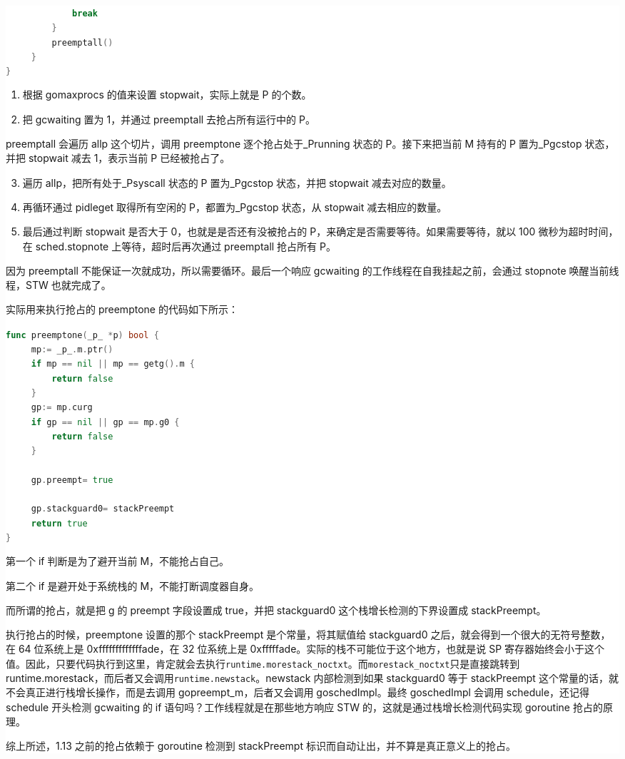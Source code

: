 ```go
             break
         }
         preemptall()
     }
}
```

1. 根据 gomaxprocs 的值来设置 stopwait，实际上就是 P 的个数。

2. 把 gcwaiting 置为 1，并通过 preemptall 去抢占所有运行中的 P。

preemptall 会遍历 allp 这个切片，调用 preemptone 逐个抢占处于\_Prunning 状态的 P。接下来把当前 M 持有的 P 置为\_Pgcstop 状态，并把 stopwait 减去 1，表示当前 P 已经被抢占了。

3. 遍历 allp，把所有处于\_Psyscall 状态的 P 置为\_Pgcstop 状态，并把 stopwait 减去对应的数量。

4. 再循环通过 pidleget 取得所有空闲的 P，都置为\_Pgcstop 状态，从 stopwait 减去相应的数量。

5. 最后通过判断 stopwait 是否大于 0，也就是是否还有没被抢占的 P，来确定是否需要等待。如果需要等待，就以 100 微秒为超时时间，在 sched.stopnote 上等待，超时后再次通过 preemptall 抢占所有 P。

因为 preemptall 不能保证一次就成功，所以需要循环。最后一个响应 gcwaiting 的工作线程在自我挂起之前，会通过 stopnote 唤醒当前线程，STW 也就完成了。

实际用来执行抢占的 preemptone 的代码如下所示：

```go
func preemptone(_p_ *p) bool {
     mp:= _p_.m.ptr()
     if mp == nil || mp == getg().m {
         return false
     }
     gp:= mp.curg
     if gp == nil || gp == mp.g0 {
         return false
     }

     gp.preempt= true

     gp.stackguard0= stackPreempt
     return true
}
```

第一个 if 判断是为了避开当前 M，不能抢占自己。

第二个 if 是避开处于系统栈的 M，不能打断调度器自身。

而所谓的抢占，就是把 g 的 preempt 字段设置成 true，并把 stackguard0 这个栈增长检测的下界设置成 stackPreempt。

执行抢占的时候，preemptone 设置的那个 stackPreempt 是个常量，将其赋值给 stackguard0 之后，就会得到一个很大的无符号整数，在 64 位系统上是 0xfffffffffffffade，在 32 位系统上是 0xfffffade。实际的栈不可能位于这个地方，也就是说 SP 寄存器始终会小于这个值。因此，只要代码执行到这里，肯定就会去执行`runtime.morestack_noctxt`。而`morestack_noctxt`只是直接跳转到 runtime.morestack，而后者又会调用`runtime.newstack`。newstack 内部检测到如果 stackguard0 等于 stackPreempt 这个常量的话，就不会真正进行栈增长操作，而是去调用 gopreempt_m，后者又会调用 goschedImpl。最终 goschedImpl 会调用 schedule，还记得 schedule 开头检测 gcwaiting 的 if 语句吗？工作线程就是在那些地方响应 STW 的，这就是通过栈增长检测代码实现 goroutine 抢占的原理。

综上所述，1.13 之前的抢占依赖于 goroutine 检测到 stackPreempt 标识而自动让出，并不算是真正意义上的抢占。
